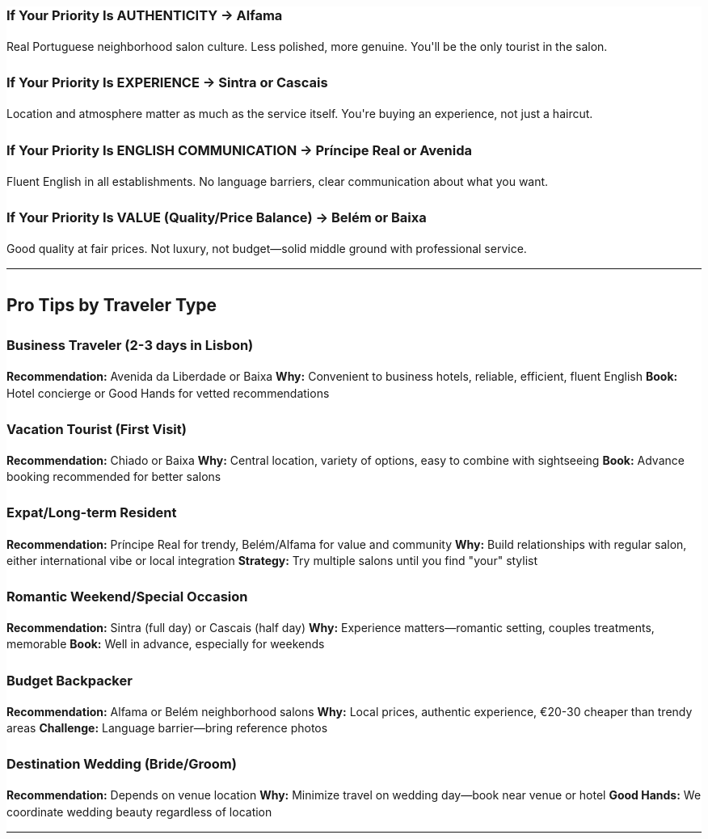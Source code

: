 ### If Your Priority Is AUTHENTICITY → Alfama
Real Portuguese neighborhood salon culture. Less polished, more genuine. You'll be the only tourist in the salon.

### If Your Priority Is EXPERIENCE → Sintra or Cascais
Location and atmosphere matter as much as the service itself. You're buying an experience, not just a haircut.

### If Your Priority Is ENGLISH COMMUNICATION → Príncipe Real or Avenida
Fluent English in all establishments. No language barriers, clear communication about what you want.

### If Your Priority Is VALUE (Quality/Price Balance) → Belém or Baixa
Good quality at fair prices. Not luxury, not budget—solid middle ground with professional service.

---

## Pro Tips by Traveler Type

### Business Traveler (2-3 days in Lisbon)
**Recommendation:** Avenida da Liberdade or Baixa
**Why:** Convenient to business hotels, reliable, efficient, fluent English
**Book:** Hotel concierge or Good Hands for vetted recommendations

### Vacation Tourist (First Visit)
**Recommendation:** Chiado or Baixa
**Why:** Central location, variety of options, easy to combine with sightseeing
**Book:** Advance booking recommended for better salons

### Expat/Long-term Resident
**Recommendation:** Príncipe Real for trendy, Belém/Alfama for value and community
**Why:** Build relationships with regular salon, either international vibe or local integration
**Strategy:** Try multiple salons until you find "your" stylist

### Romantic Weekend/Special Occasion
**Recommendation:** Sintra (full day) or Cascais (half day)
**Why:** Experience matters—romantic setting, couples treatments, memorable
**Book:** Well in advance, especially for weekends

### Budget Backpacker
**Recommendation:** Alfama or Belém neighborhood salons
**Why:** Local prices, authentic experience, €20-30 cheaper than trendy areas
**Challenge:** Language barrier—bring reference photos

### Destination Wedding (Bride/Groom)
**Recommendation:** Depends on venue location
**Why:** Minimize travel on wedding day—book near venue or hotel
**Good Hands:** We coordinate wedding beauty regardless of location

---